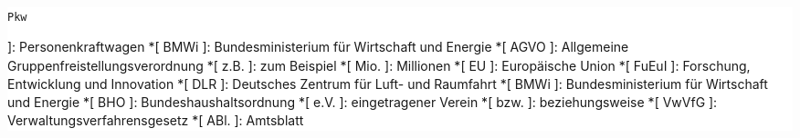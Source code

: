     Pkw
   ]: Personenkraftwagen
  *[
   BMWi
  ]: Bundesministerium für Wirtschaft und Energie
  *[
   AGVO
  ]: Allgemeine Gruppenfreistellungsverordnung
  *[
   z.B.
  ]: zum Beispiel
  *[
   Mio.
  ]: Millionen
  *[
   EU
  ]: Europäische Union
  *[
   FuEuI
  ]: Forschung, Entwicklung und Innovation
  *[
   DLR
  ]: Deutsches Zentrum für Luft- und Raumfahrt
  *[
    BMWi
   ]: Bundesministerium für Wirtschaft und Energie
  *[
    BHO
   ]: Bundeshaushaltsordnung
  *[
   e.V.
  ]: eingetragener Verein
  *[
       bzw.
      ]: beziehungsweise
  *[
   VwVfG
  ]: Verwaltungsverfahrensgesetz
  *[
   ABl.
  ]: Amtsblatt

